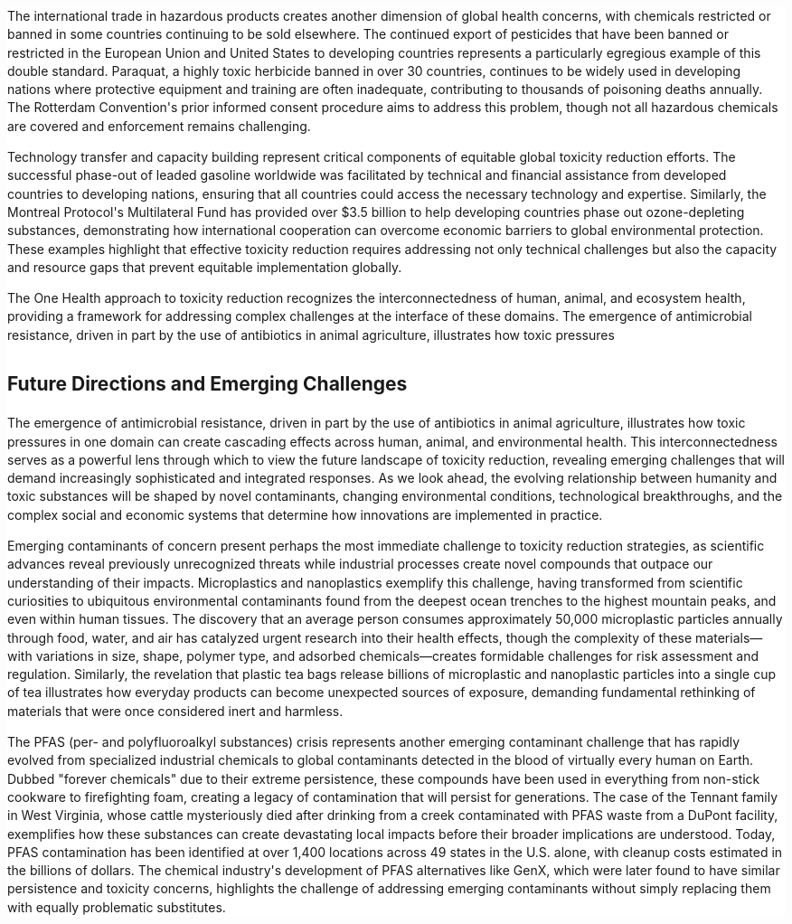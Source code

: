 The international trade in hazardous products creates another dimension of global health concerns, with chemicals restricted or banned in some countries continuing to be sold elsewhere. The continued export of pesticides that have been banned or restricted in the European Union and United States to developing countries represents a particularly egregious example of this double standard. Paraquat, a highly toxic herbicide banned in over 30 countries, continues to be widely used in developing nations where protective equipment and training are often inadequate, contributing to thousands of poisoning deaths annually. The Rotterdam Convention's prior informed consent procedure aims to address this problem, though not all hazardous chemicals are covered and enforcement remains challenging.

Technology transfer and capacity building represent critical components of equitable global toxicity reduction efforts. The successful phase-out of leaded gasoline worldwide was facilitated by technical and financial assistance from developed countries to developing nations, ensuring that all countries could access the necessary technology and expertise. Similarly, the Montreal Protocol's Multilateral Fund has provided over $3.5 billion to help developing countries phase out ozone-depleting substances, demonstrating how international cooperation can overcome economic barriers to global environmental protection. These examples highlight that effective toxicity reduction requires addressing not only technical challenges but also the capacity and resource gaps that prevent equitable implementation globally.

The One Health approach to toxicity reduction recognizes the interconnectedness of human, animal, and ecosystem health, providing a framework for addressing complex challenges at the interface of these domains. The emergence of antimicrobial resistance, driven in part by the use of antibiotics in animal agriculture, illustrates how toxic pressures

## Future Directions and Emerging Challenges

The emergence of antimicrobial resistance, driven in part by the use of antibiotics in animal agriculture, illustrates how toxic pressures in one domain can create cascading effects across human, animal, and environmental health. This interconnectedness serves as a powerful lens through which to view the future landscape of toxicity reduction, revealing emerging challenges that will demand increasingly sophisticated and integrated responses. As we look ahead, the evolving relationship between humanity and toxic substances will be shaped by novel contaminants, changing environmental conditions, technological breakthroughs, and the complex social and economic systems that determine how innovations are implemented in practice.

Emerging contaminants of concern present perhaps the most immediate challenge to toxicity reduction strategies, as scientific advances reveal previously unrecognized threats while industrial processes create novel compounds that outpace our understanding of their impacts. Microplastics and nanoplastics exemplify this challenge, having transformed from scientific curiosities to ubiquitous environmental contaminants found from the deepest ocean trenches to the highest mountain peaks, and even within human tissues. The discovery that an average person consumes approximately 50,000 microplastic particles annually through food, water, and air has catalyzed urgent research into their health effects, though the complexity of these materials—with variations in size, shape, polymer type, and adsorbed chemicals—creates formidable challenges for risk assessment and regulation. Similarly, the revelation that plastic tea bags release billions of microplastic and nanoplastic particles into a single cup of tea illustrates how everyday products can become unexpected sources of exposure, demanding fundamental rethinking of materials that were once considered inert and harmless.

The PFAS (per- and polyfluoroalkyl substances) crisis represents another emerging contaminant challenge that has rapidly evolved from specialized industrial chemicals to global contaminants detected in the blood of virtually every human on Earth. Dubbed "forever chemicals" due to their extreme persistence, these compounds have been used in everything from non-stick cookware to firefighting foam, creating a legacy of contamination that will persist for generations. The case of the Tennant family in West Virginia, whose cattle mysteriously died after drinking from a creek contaminated with PFAS waste from a DuPont facility, exemplifies how these substances can create devastating local impacts before their broader implications are understood. Today, PFAS contamination has been identified at over 1,400 locations across 49 states in the U.S. alone, with cleanup costs estimated in the billions of dollars. The chemical industry's development of PFAS alternatives like GenX, which were later found to have similar persistence and toxicity concerns, highlights the challenge of addressing emerging contaminants without simply replacing them with equally problematic substitutes.
